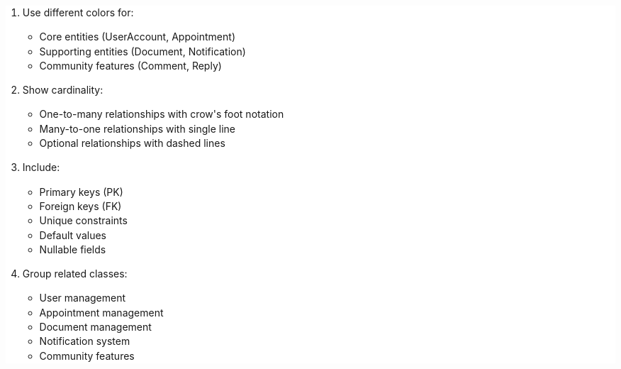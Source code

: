 1. Use different colors for:
   - Core entities (UserAccount, Appointment)
   - Supporting entities (Document, Notification)
   - Community features (Comment, Reply)

2. Show cardinality:
   - One-to-many relationships with crow's foot notation
   - Many-to-one relationships with single line
   - Optional relationships with dashed lines

3. Include:
   - Primary keys (PK)
   - Foreign keys (FK)
   - Unique constraints
   - Default values
   - Nullable fields

4. Group related classes:
   - User management
   - Appointment management
   - Document management
   - Notification system
   - Community features 